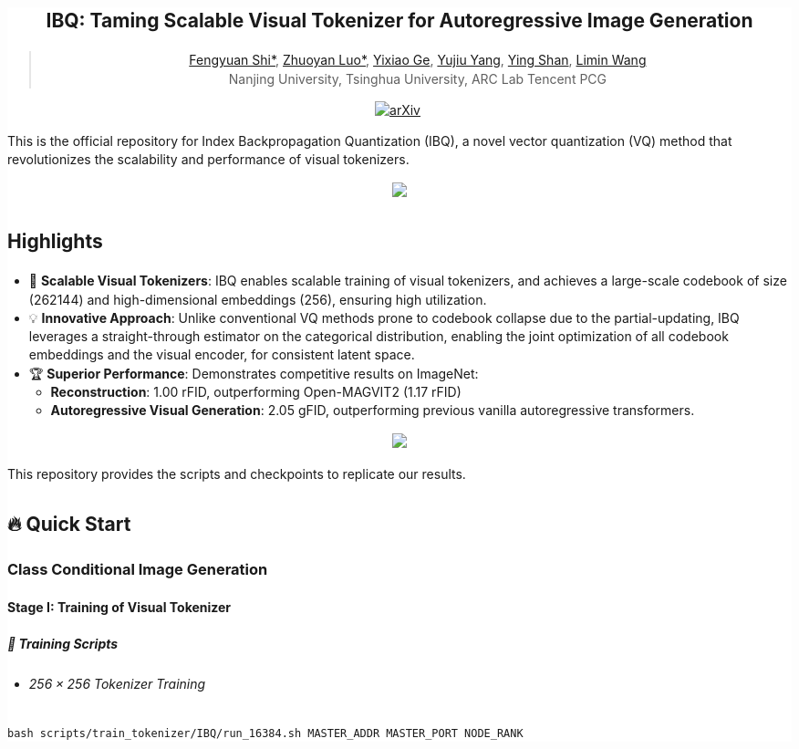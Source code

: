 <div align="center"> 
<h2>IBQ: Taming Scalable Visual Tokenizer for Autoregressive Image Generation</h2>
</div>

<div align="center">


> [Fengyuan Shi*](https://shifengyuan1999.github.io/), [Zhuoyan Luo*](https://robertluo1.github.io/), [Yixiao Ge](https://geyixiao.com/), [Yujiu Yang](https://sites.google.com/view/iigroup-thu/people), [Ying Shan](https://scholar.google.com/citations?user=4oXBp9UAAAAJ&hl=en), [Limin Wang](https://wanglimin.github.io/)
> <br> Nanjing University, Tsinghua University, ARC Lab Tencent PCG<br>
</div>

<div align="center">

[![arXiv](https://img.shields.io/badge/arXiv%20paper-2412.02692-b31b1b.svg)](https://arxiv.org/abs/2412.02692)&nbsp;

</div>

This is the official repository for Index Backpropagation Quantization (IBQ), a novel vector quantization (VQ) method that revolutionizes the scalability and performance of visual tokenizers.
<p align="center">
<img src="../assets/IBQ-teaser.png" width=75%>
</p>

## **Highlights**
- 🚀 **Scalable Visual Tokenizers**: IBQ enables scalable training of visual tokenizers, and achieves a large-scale codebook of size (262144) and high-dimensional embeddings (256), ensuring high utilization.
- 💡 **Innovative Approach**: Unlike conventional VQ methods prone to codebook collapse due to the partial-updating, IBQ leverages a straight-through estimator on the categorical distribution, enabling the joint optimization of all codebook embeddings and the visual encoder, for consistent latent space.  
- 🏆 **Superior Performance**: Demonstrates competitive results on ImageNet:  
  - **Reconstruction**: 1.00 rFID, outperforming Open-MAGVIT2 (1.17 rFID)
  - **Autoregressive Visual Generation**: 2.05 gFID, outperforming previous vanilla autoregressive transformers.

<p align="center">
<img src="../assets/IBQ-gradient-flow.png" width=75%>
</p>

This repository provides the scripts and checkpoints to replicate our results.

## 🔥 Quick Start

### Class Conditional Image Generation

#### Stage I: Training of Visual Tokenizer

##### 🚀 Training Scripts
- ###### $256\times 256$ Tokenizer Training
```
bash scripts/train_tokenizer/IBQ/run_16384.sh MASTER_ADDR MASTER_PORT NODE_RANK
```

